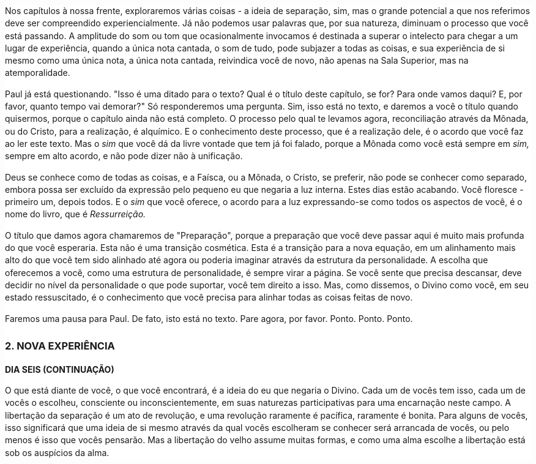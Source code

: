 Nos capítulos à nossa frente, exploraremos várias coisas - a ideia de separação, sim, mas o grande potencial a que nos referimos deve ser compreendido experiencialmente. Já não podemos usar palavras que, por sua natureza, diminuam o processo que você está passando. A amplitude do som ou tom que ocasionalmente invocamos é destinada a superar o intelecto para chegar a um lugar de experiência, quando a única nota cantada, o som de tudo, pode subjazer a todas as coisas, e sua experiência de si mesmo como uma única nota, a única nota cantada, reivindica você de novo, não apenas na Sala Superior, mas na atemporalidade.

Paul já está questionando. "Isso é uma ditado para o texto? Qual é o título deste capítulo, se for? Para onde vamos daqui? E, por favor, quanto tempo vai demorar?" Só responderemos uma pergunta. Sim, isso está no texto, e daremos a você o título quando quisermos, porque o capítulo ainda não está completo. O processo pelo qual te levamos agora, reconciliação através da Mônada, ou do Cristo, para a realização, é alquímico. E o conhecimento deste processo, que é a realização dele, é o acordo que você faz ao ler este texto. Mas o _sim_ que você dá da livre vontade que tem já foi falado, porque a Mônada como você está sempre em _sim,_ sempre em alto acordo, e não pode dizer não à unificação.

Deus se conhece como de todas as coisas, e a Faísca, ou a Mônada, o Cristo, se preferir, não pode se conhecer como separado, embora possa ser excluído da expressão pelo pequeno eu que negaria a luz interna. Estes dias estão acabando. Você floresce - primeiro um, depois todos. E o _sim_ que você oferece, o acordo para a luz expressando-se como todos os aspectos de você, é o nome do livro, que é _Ressurreição._

O título que damos agora chamaremos de "Preparação", porque a preparação que você deve passar aqui é muito mais profunda do que você esperaria. Esta não é uma transição cosmética. Esta é a transição para a nova equação, em um alinhamento mais alto do que você tem sido alinhado até agora ou poderia imaginar através da estrutura da personalidade. A escolha que oferecemos a você, como uma estrutura de personalidade, é sempre virar a página. Se você sente que precisa descansar, deve decidir no nível da personalidade o que pode suportar, você tem direito a isso. Mas, como dissemos, o Divino como você, em seu estado ressuscitado, é o conhecimento que você precisa para alinhar todas as coisas feitas de novo.

Faremos uma pausa para Paul. De fato, isto está no texto. Pare agora, por favor. Ponto. Ponto. Ponto.

### 2. NOVA EXPERIÊNCIA

**DIA SEIS (CONTINUAÇÃO)**

O que está diante de você, o que você encontrará, é a ideia do eu que negaria o Divino. Cada um de vocês tem isso, cada um de vocês o escolheu, consciente ou inconscientemente, em suas naturezas participativas para uma encarnação neste campo. A libertação da separação é um ato de revolução, e uma revolução raramente é pacífica, raramente é bonita. Para alguns de vocês, isso significará que uma ideia de si mesmo através da qual vocês escolheram se conhecer será arrancada de vocês, ou pelo menos é isso que vocês pensarão. Mas a libertação do velho assume muitas formas, e como uma alma escolhe a libertação está sob os auspícios da alma.
